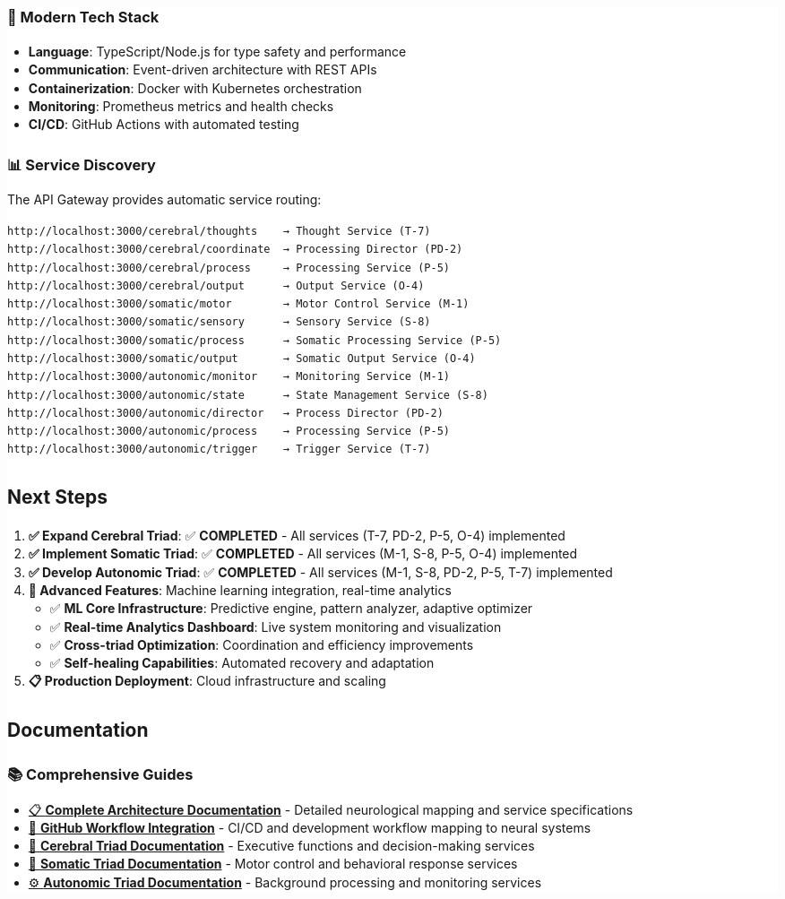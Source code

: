 ### 🔧 Modern Tech Stack
- **Language**: TypeScript/Node.js for type safety and performance
- **Communication**: Event-driven architecture with REST APIs
- **Containerization**: Docker with Kubernetes orchestration
- **Monitoring**: Prometheus metrics and health checks
- **CI/CD**: GitHub Actions with automated testing

### 📊 Service Discovery
The API Gateway provides automatic service routing:
```
http://localhost:3000/cerebral/thoughts    → Thought Service (T-7)
http://localhost:3000/cerebral/coordinate  → Processing Director (PD-2)
http://localhost:3000/cerebral/process     → Processing Service (P-5)
http://localhost:3000/cerebral/output      → Output Service (O-4)
http://localhost:3000/somatic/motor        → Motor Control Service (M-1)
http://localhost:3000/somatic/sensory      → Sensory Service (S-8)
http://localhost:3000/somatic/process      → Somatic Processing Service (P-5)
http://localhost:3000/somatic/output       → Somatic Output Service (O-4)
http://localhost:3000/autonomic/monitor    → Monitoring Service (M-1)
http://localhost:3000/autonomic/state      → State Management Service (S-8)
http://localhost:3000/autonomic/director   → Process Director (PD-2)
http://localhost:3000/autonomic/process    → Processing Service (P-5)
http://localhost:3000/autonomic/trigger    → Trigger Service (T-7)
```

## Next Steps

1. **✅ Expand Cerebral Triad**: ✅ **COMPLETED** - All services (T-7, PD-2, P-5, O-4) implemented
2. **✅ Implement Somatic Triad**: ✅ **COMPLETED** - All services (M-1, S-8, P-5, O-4) implemented
3. **✅ Develop Autonomic Triad**: ✅ **COMPLETED** - All services (M-1, S-8, PD-2, P-5, T-7) implemented
4. **🚧 Advanced Features**: Machine learning integration, real-time analytics
   - ✅ **ML Core Infrastructure**: Predictive engine, pattern analyzer, adaptive optimizer
   - ✅ **Real-time Analytics Dashboard**: Live system monitoring and visualization
   - ✅ **Cross-triad Optimization**: Coordination and efficiency improvements
   - ✅ **Self-healing Capabilities**: Automated recovery and adaptation
5. **📋 Production Deployment**: Cloud infrastructure and scaling

## Documentation

### 📚 Comprehensive Guides
- [📋 **Complete Architecture Documentation**](ARCHITECTURE.md) - Detailed neurological mapping and service specifications
- [🔄 **GitHub Workflow Integration**](GITHUB_WORKFLOWS.md) - CI/CD and development workflow mapping to neural systems
- [🧠 **Cerebral Triad Documentation**](cerebral-triad/README.md) - Executive functions and decision-making services
- [🤖 **Somatic Triad Documentation**](somatic-triad/README.md) - Motor control and behavioral response services  
- [⚙️ **Autonomic Triad Documentation**](autonomic-triad/README.md) - Background processing and monitoring services

